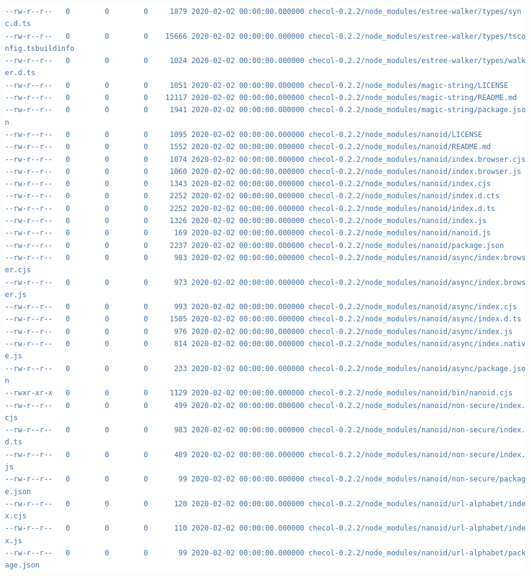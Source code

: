 ```diff
--rw-r--r--   0        0        0     1879 2020-02-02 00:00:00.000000 checol-0.2.2/node_modules/estree-walker/types/sync.d.ts
--rw-r--r--   0        0        0    15666 2020-02-02 00:00:00.000000 checol-0.2.2/node_modules/estree-walker/types/tsconfig.tsbuildinfo
--rw-r--r--   0        0        0     1024 2020-02-02 00:00:00.000000 checol-0.2.2/node_modules/estree-walker/types/walker.d.ts
--rw-r--r--   0        0        0     1051 2020-02-02 00:00:00.000000 checol-0.2.2/node_modules/magic-string/LICENSE
--rw-r--r--   0        0        0    12117 2020-02-02 00:00:00.000000 checol-0.2.2/node_modules/magic-string/README.md
--rw-r--r--   0        0        0     1941 2020-02-02 00:00:00.000000 checol-0.2.2/node_modules/magic-string/package.json
--rw-r--r--   0        0        0     1095 2020-02-02 00:00:00.000000 checol-0.2.2/node_modules/nanoid/LICENSE
--rw-r--r--   0        0        0     1552 2020-02-02 00:00:00.000000 checol-0.2.2/node_modules/nanoid/README.md
--rw-r--r--   0        0        0     1074 2020-02-02 00:00:00.000000 checol-0.2.2/node_modules/nanoid/index.browser.cjs
--rw-r--r--   0        0        0     1060 2020-02-02 00:00:00.000000 checol-0.2.2/node_modules/nanoid/index.browser.js
--rw-r--r--   0        0        0     1343 2020-02-02 00:00:00.000000 checol-0.2.2/node_modules/nanoid/index.cjs
--rw-r--r--   0        0        0     2252 2020-02-02 00:00:00.000000 checol-0.2.2/node_modules/nanoid/index.d.cts
--rw-r--r--   0        0        0     2252 2020-02-02 00:00:00.000000 checol-0.2.2/node_modules/nanoid/index.d.ts
--rw-r--r--   0        0        0     1326 2020-02-02 00:00:00.000000 checol-0.2.2/node_modules/nanoid/index.js
--rw-r--r--   0        0        0      169 2020-02-02 00:00:00.000000 checol-0.2.2/node_modules/nanoid/nanoid.js
--rw-r--r--   0        0        0     2237 2020-02-02 00:00:00.000000 checol-0.2.2/node_modules/nanoid/package.json
--rw-r--r--   0        0        0      983 2020-02-02 00:00:00.000000 checol-0.2.2/node_modules/nanoid/async/index.browser.cjs
--rw-r--r--   0        0        0      973 2020-02-02 00:00:00.000000 checol-0.2.2/node_modules/nanoid/async/index.browser.js
--rw-r--r--   0        0        0      993 2020-02-02 00:00:00.000000 checol-0.2.2/node_modules/nanoid/async/index.cjs
--rw-r--r--   0        0        0     1505 2020-02-02 00:00:00.000000 checol-0.2.2/node_modules/nanoid/async/index.d.ts
--rw-r--r--   0        0        0      976 2020-02-02 00:00:00.000000 checol-0.2.2/node_modules/nanoid/async/index.js
--rw-r--r--   0        0        0      814 2020-02-02 00:00:00.000000 checol-0.2.2/node_modules/nanoid/async/index.native.js
--rw-r--r--   0        0        0      233 2020-02-02 00:00:00.000000 checol-0.2.2/node_modules/nanoid/async/package.json
--rwxr-xr-x   0        0        0     1129 2020-02-02 00:00:00.000000 checol-0.2.2/node_modules/nanoid/bin/nanoid.cjs
--rw-r--r--   0        0        0      499 2020-02-02 00:00:00.000000 checol-0.2.2/node_modules/nanoid/non-secure/index.cjs
--rw-r--r--   0        0        0      983 2020-02-02 00:00:00.000000 checol-0.2.2/node_modules/nanoid/non-secure/index.d.ts
--rw-r--r--   0        0        0      489 2020-02-02 00:00:00.000000 checol-0.2.2/node_modules/nanoid/non-secure/index.js
--rw-r--r--   0        0        0       99 2020-02-02 00:00:00.000000 checol-0.2.2/node_modules/nanoid/non-secure/package.json
--rw-r--r--   0        0        0      120 2020-02-02 00:00:00.000000 checol-0.2.2/node_modules/nanoid/url-alphabet/index.cjs
--rw-r--r--   0        0        0      110 2020-02-02 00:00:00.000000 checol-0.2.2/node_modules/nanoid/url-alphabet/index.js
--rw-r--r--   0        0        0       99 2020-02-02 00:00:00.000000 checol-0.2.2/node_modules/nanoid/url-alphabet/package.json
```